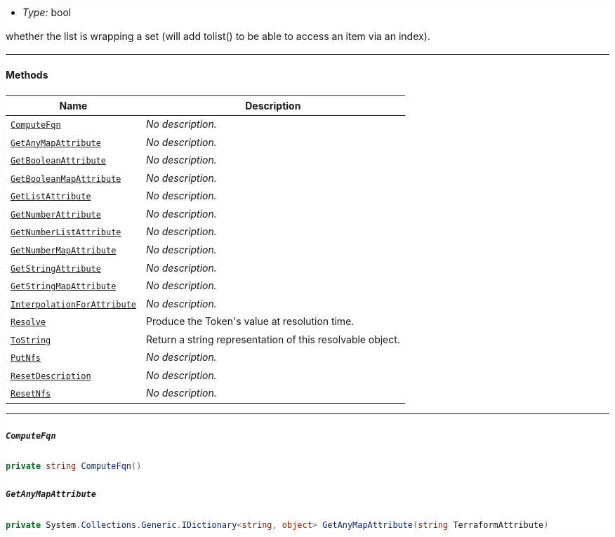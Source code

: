 - *Type:* bool

whether the list is wrapping a set (will add tolist() to be able to access an item via an index).

---

#### Methods <a name="Methods" id="Methods"></a>

| **Name** | **Description** |
| --- | --- |
| <code><a href="#@cdktf/provider-ionoscloud.nfsShare.NfsShareClientGroupsOutputReference.computeFqn">ComputeFqn</a></code> | *No description.* |
| <code><a href="#@cdktf/provider-ionoscloud.nfsShare.NfsShareClientGroupsOutputReference.getAnyMapAttribute">GetAnyMapAttribute</a></code> | *No description.* |
| <code><a href="#@cdktf/provider-ionoscloud.nfsShare.NfsShareClientGroupsOutputReference.getBooleanAttribute">GetBooleanAttribute</a></code> | *No description.* |
| <code><a href="#@cdktf/provider-ionoscloud.nfsShare.NfsShareClientGroupsOutputReference.getBooleanMapAttribute">GetBooleanMapAttribute</a></code> | *No description.* |
| <code><a href="#@cdktf/provider-ionoscloud.nfsShare.NfsShareClientGroupsOutputReference.getListAttribute">GetListAttribute</a></code> | *No description.* |
| <code><a href="#@cdktf/provider-ionoscloud.nfsShare.NfsShareClientGroupsOutputReference.getNumberAttribute">GetNumberAttribute</a></code> | *No description.* |
| <code><a href="#@cdktf/provider-ionoscloud.nfsShare.NfsShareClientGroupsOutputReference.getNumberListAttribute">GetNumberListAttribute</a></code> | *No description.* |
| <code><a href="#@cdktf/provider-ionoscloud.nfsShare.NfsShareClientGroupsOutputReference.getNumberMapAttribute">GetNumberMapAttribute</a></code> | *No description.* |
| <code><a href="#@cdktf/provider-ionoscloud.nfsShare.NfsShareClientGroupsOutputReference.getStringAttribute">GetStringAttribute</a></code> | *No description.* |
| <code><a href="#@cdktf/provider-ionoscloud.nfsShare.NfsShareClientGroupsOutputReference.getStringMapAttribute">GetStringMapAttribute</a></code> | *No description.* |
| <code><a href="#@cdktf/provider-ionoscloud.nfsShare.NfsShareClientGroupsOutputReference.interpolationForAttribute">InterpolationForAttribute</a></code> | *No description.* |
| <code><a href="#@cdktf/provider-ionoscloud.nfsShare.NfsShareClientGroupsOutputReference.resolve">Resolve</a></code> | Produce the Token's value at resolution time. |
| <code><a href="#@cdktf/provider-ionoscloud.nfsShare.NfsShareClientGroupsOutputReference.toString">ToString</a></code> | Return a string representation of this resolvable object. |
| <code><a href="#@cdktf/provider-ionoscloud.nfsShare.NfsShareClientGroupsOutputReference.putNfs">PutNfs</a></code> | *No description.* |
| <code><a href="#@cdktf/provider-ionoscloud.nfsShare.NfsShareClientGroupsOutputReference.resetDescription">ResetDescription</a></code> | *No description.* |
| <code><a href="#@cdktf/provider-ionoscloud.nfsShare.NfsShareClientGroupsOutputReference.resetNfs">ResetNfs</a></code> | *No description.* |

---

##### `ComputeFqn` <a name="ComputeFqn" id="@cdktf/provider-ionoscloud.nfsShare.NfsShareClientGroupsOutputReference.computeFqn"></a>

```csharp
private string ComputeFqn()
```

##### `GetAnyMapAttribute` <a name="GetAnyMapAttribute" id="@cdktf/provider-ionoscloud.nfsShare.NfsShareClientGroupsOutputReference.getAnyMapAttribute"></a>

```csharp
private System.Collections.Generic.IDictionary<string, object> GetAnyMapAttribute(string TerraformAttribute)
```
